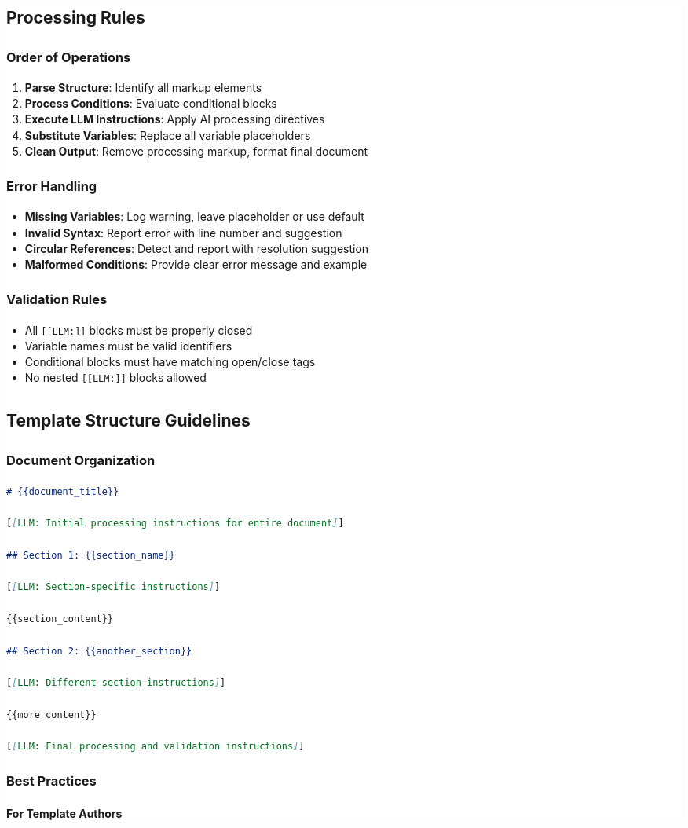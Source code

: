 ## Processing Rules

### Order of Operations

1. **Parse Structure**: Identify all markup elements
2. **Process Conditions**: Evaluate conditional blocks
3. **Execute LLM Instructions**: Apply AI processing directives
4. **Substitute Variables**: Replace all variable placeholders
5. **Clean Output**: Remove processing markup, format final document

### Error Handling

- **Missing Variables**: Log warning, leave placeholder or use default
- **Invalid Syntax**: Report error with line number and suggestion
- **Circular References**: Detect and report with resolution suggestion
- **Malformed Conditions**: Provide clear error message and example

### Validation Rules

- All `[[LLM:]]` blocks must be properly closed
- Variable names must be valid identifiers
- Conditional blocks must have matching open/close tags
- No nested `[[LLM:]]` blocks allowed

## Template Structure Guidelines

### Document Organization

```markdown
# {{document_title}}

[[LLM: Initial processing instructions for entire document]]

## Section 1: {{section_name}}

[[LLM: Section-specific instructions]]

{{section_content}}

## Section 2: {{another_section}}

[[LLM: Different section instructions]]

{{more_content}}

[[LLM: Final processing and validation instructions]]
```

### Best Practices

#### For Template Authors
